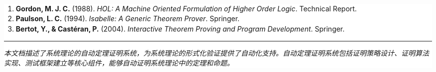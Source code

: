 1. **Gordon, M. J. C.** (1988). *HOL: A Machine Oriented Formulation of Higher Order Logic*. Technical Report.
2. **Paulson, L. C.** (1994). *Isabelle: A Generic Theorem Prover*. Springer.
3. **Bertot, Y., & Castéran, P.** (2004). *Interactive Theorem Proving and Program Development*. Springer.

---

*本文档描述了系统理论的自动定理证明系统，为系统理论的形式化验证提供了自动化支持。自动定理证明系统包括证明策略设计、证明算法实现、测试框架建立等核心组件，能够自动证明系统理论中的定理和命题。*
